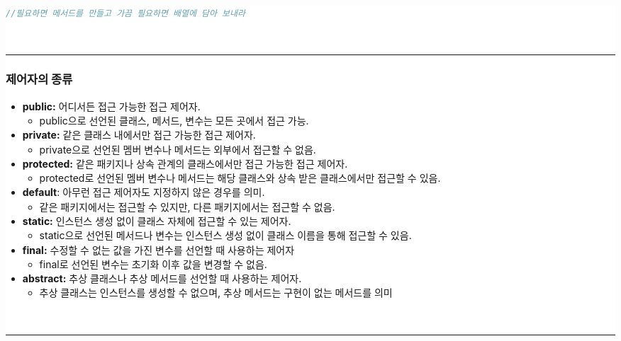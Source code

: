 ```java
//필요하면 메서드를 만들고 가끔 필요하면 배열에 담아 보내라
```

<br>

---

### 제어자의 종류

- **public:** 어디서든 접근 가능한 접근 제어자.
    - public으로 선언된 클래스, 메서드, 변수는 모든 곳에서 접근 가능.
- **private:** 같은 클래스 내에서만 접근 가능한 접근 제어자.
    - private으로 선언된 멤버 변수나 메서드는 외부에서 접근할 수 없음.
- **protected:** 같은 패키지나 상속 관계의 클래스에서만 접근 가능한 접근 제어자.
    - protected로 선언된 멤버 변수나 메서드는 해당 클래스와 상속 받은 클래스에서만 접근할 수 있음.
- **default**: 아무런 접근 제어자도 지정하지 않은 경우를 의미.
    - 같은 패키지에서는 접근할 수 있지만, 다른 패키지에서는 접근할 수 없음.
- **static:** 인스턴스 생성 없이 클래스 자체에 접근할 수 있는 제어자.
    - static으로 선언된 메서드나 변수는 인스턴스 생성 없이 클래스 이름을 통해 접근할 수 있음.
- **final:** 수정할 수 없는 값을 가진 변수를 선언할 때 사용하는 제어자
    - final로 선언된 변수는 초기화 이후 값을 변경할 수 없음.
- **abstract:** 추상 클래스나 추상 메서드를 선언할 때 사용하는 제어자.
    - 추상 클래스는 인스턴스를 생성할 수 없으며, 추상 메서드는 구현이 없는 메서드를 의미

<br>

---
